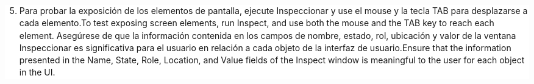 5.  <span data-ttu-id="e5e95-356">Para probar la exposición de los elementos de pantalla, ejecute Inspeccionar y use el mouse y la tecla TAB para desplazarse a cada elemento.</span><span class="sxs-lookup"><span data-stu-id="e5e95-356">To test exposing screen elements, run Inspect, and use both the mouse and the TAB key to reach each element.</span></span> <span data-ttu-id="e5e95-357">Asegúrese de que la información contenida en los campos de nombre, estado, rol, ubicación y valor de la ventana Inspeccionar es significativa para el usuario en relación a cada objeto de la interfaz de usuario.</span><span class="sxs-lookup"><span data-stu-id="e5e95-357">Ensure that the information presented in the Name, State, Role, Location, and Value fields of the Inspect window is meaningful to the user for each object in the UI.</span></span>
